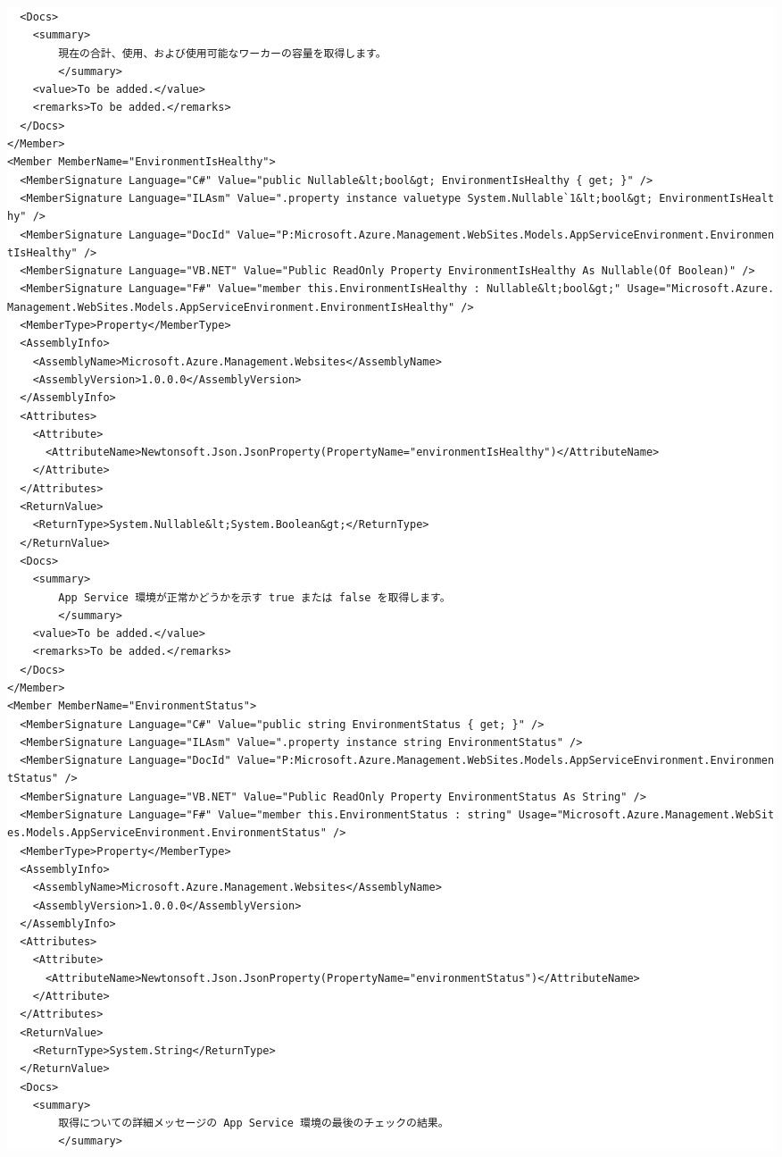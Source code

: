       <Docs>
        <summary>
            現在の合計、使用、および使用可能なワーカーの容量を取得します。
            </summary>
        <value>To be added.</value>
        <remarks>To be added.</remarks>
      </Docs>
    </Member>
    <Member MemberName="EnvironmentIsHealthy">
      <MemberSignature Language="C#" Value="public Nullable&lt;bool&gt; EnvironmentIsHealthy { get; }" />
      <MemberSignature Language="ILAsm" Value=".property instance valuetype System.Nullable`1&lt;bool&gt; EnvironmentIsHealthy" />
      <MemberSignature Language="DocId" Value="P:Microsoft.Azure.Management.WebSites.Models.AppServiceEnvironment.EnvironmentIsHealthy" />
      <MemberSignature Language="VB.NET" Value="Public ReadOnly Property EnvironmentIsHealthy As Nullable(Of Boolean)" />
      <MemberSignature Language="F#" Value="member this.EnvironmentIsHealthy : Nullable&lt;bool&gt;" Usage="Microsoft.Azure.Management.WebSites.Models.AppServiceEnvironment.EnvironmentIsHealthy" />
      <MemberType>Property</MemberType>
      <AssemblyInfo>
        <AssemblyName>Microsoft.Azure.Management.Websites</AssemblyName>
        <AssemblyVersion>1.0.0.0</AssemblyVersion>
      </AssemblyInfo>
      <Attributes>
        <Attribute>
          <AttributeName>Newtonsoft.Json.JsonProperty(PropertyName="environmentIsHealthy")</AttributeName>
        </Attribute>
      </Attributes>
      <ReturnValue>
        <ReturnType>System.Nullable&lt;System.Boolean&gt;</ReturnType>
      </ReturnValue>
      <Docs>
        <summary>
            App Service 環境が正常かどうかを示す true または false を取得します。
            </summary>
        <value>To be added.</value>
        <remarks>To be added.</remarks>
      </Docs>
    </Member>
    <Member MemberName="EnvironmentStatus">
      <MemberSignature Language="C#" Value="public string EnvironmentStatus { get; }" />
      <MemberSignature Language="ILAsm" Value=".property instance string EnvironmentStatus" />
      <MemberSignature Language="DocId" Value="P:Microsoft.Azure.Management.WebSites.Models.AppServiceEnvironment.EnvironmentStatus" />
      <MemberSignature Language="VB.NET" Value="Public ReadOnly Property EnvironmentStatus As String" />
      <MemberSignature Language="F#" Value="member this.EnvironmentStatus : string" Usage="Microsoft.Azure.Management.WebSites.Models.AppServiceEnvironment.EnvironmentStatus" />
      <MemberType>Property</MemberType>
      <AssemblyInfo>
        <AssemblyName>Microsoft.Azure.Management.Websites</AssemblyName>
        <AssemblyVersion>1.0.0.0</AssemblyVersion>
      </AssemblyInfo>
      <Attributes>
        <Attribute>
          <AttributeName>Newtonsoft.Json.JsonProperty(PropertyName="environmentStatus")</AttributeName>
        </Attribute>
      </Attributes>
      <ReturnValue>
        <ReturnType>System.String</ReturnType>
      </ReturnValue>
      <Docs>
        <summary>
            取得についての詳細メッセージの App Service 環境の最後のチェックの結果。
            </summary>
